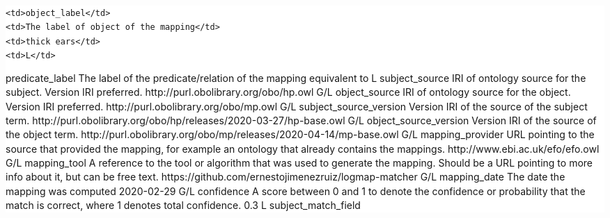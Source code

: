     <td>object_label</td>
    <td>The label of object of the mapping</td>
    <td>thick ears</td>
    <td>L</td>
  </tr>
  <tr>
    <td>predicate_label</td>
    <td>The label of the predicate/relation of the mapping</td>
    <td>equivalent to</td>
    <td>L</td>
  </tr>
  <tr>
    <td>subject_source</td>
    <td>IRI of ontology source for the subject. Version IRI preferred.</td>
    <td>http://purl.obolibrary.org/obo/hp.owl</td>
    <td>G/L</td>
  </tr>
  <tr>
    <td>object_source</td>
    <td>IRI of ontology source for the object. Version IRI preferred.</td>
    <td>http://purl.obolibrary.org/obo/mp.owl</td>
    <td>G/L</td>
  </tr>
  <tr>
    <td>subject_source_version</td>
    <td>Version IRI of the source of the subject term.</td>
    <td>http://purl.obolibrary.org/obo/hp/releases/2020-03-27/hp-base.owl</td>
    <td>G/L</td>
  </tr>
  <tr>
    <td>object_source_version</td>
    <td>Version IRI of the source of the object term.</td>
    <td>http://purl.obolibrary.org/obo/mp/releases/2020-04-14/mp-base.owl</td>
    <td>G/L</td>
  </tr>
  <tr>
    <td>mapping_provider</td>
    <td>URL pointing to the source that provided the mapping, for example an ontology that already contains the mappings.</td>
    <td>http://www.ebi.ac.uk/efo/efo.owl</td>
    <td>G/L</td>
  </tr>
  <tr>
    <td>mapping_tool</td>
    <td>A reference to the tool or algorithm that was used to generate the mapping. Should be a URL pointing to more info about it, but can be free text.</td>
    <td>https://github.com/ernestojimenezruiz/logmap-matcher</td>
    <td>G/L</td>
  </tr>
  <tr>
    <td>mapping_date</td>
    <td>The date the mapping was computed</td>
    <td>2020-02-29</td>
    <td>G/L</td>
  </tr>
  <tr>
    <td>confidence</td>
    <td>A score between 0 and 1 to denote the confidence or probability that the match is correct, where 1 denotes total confidence.</td>
    <td>0.3</td>
    <td>L</td>
  </tr>
  <tr>
    <td>subject_match_field</td>